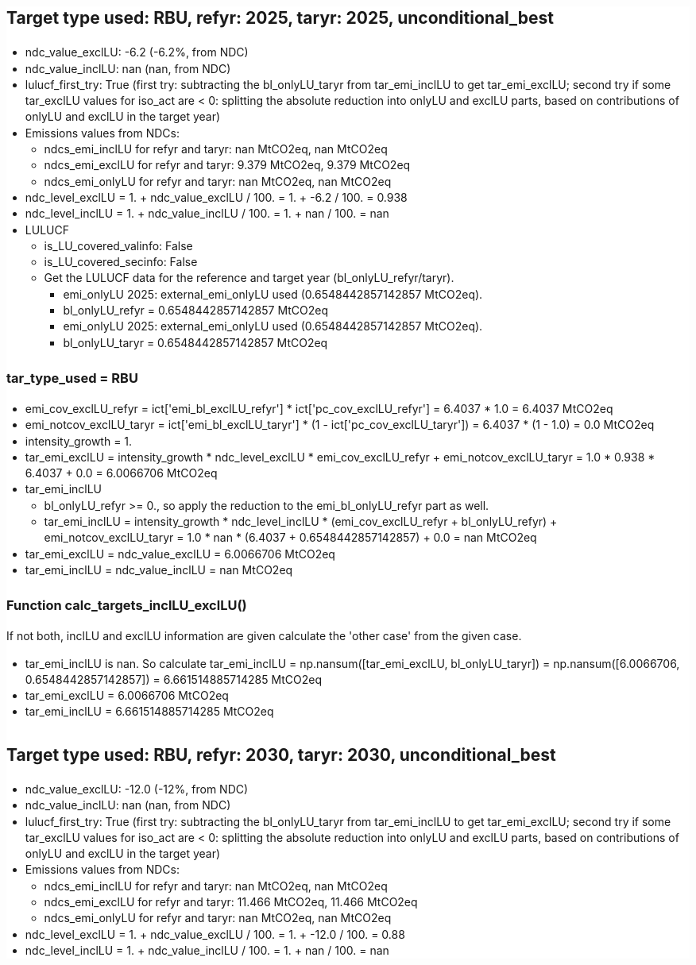 

## Target type used: RBU, refyr: 2025, taryr: 2025, unconditional_best
- ndc_value_exclLU: -6.2 (-6.2%, from NDC)
- ndc_value_inclLU: nan (nan, from NDC)
- lulucf_first_try: True
(first try: subtracting the bl_onlyLU_taryr from tar_emi_inclLU to get tar_emi_exclLU;
second try if some tar_exclLU values for iso_act are < 0: splitting the absolute reduction into onlyLU and exclLU parts, based on contributions of onlyLU and exclLU in the target year)
- Emissions values from NDCs:
  - ndcs_emi_inclLU for refyr and taryr: nan MtCO2eq, nan MtCO2eq
  - ndcs_emi_exclLU for refyr and taryr: 9.379 MtCO2eq, 9.379 MtCO2eq
  - ndcs_emi_onlyLU for refyr and taryr: nan MtCO2eq, nan MtCO2eq
- ndc_level_exclLU = 1. + ndc_value_exclLU / 100. = 1. + -6.2 / 100. = 0.938
- ndc_level_inclLU = 1. + ndc_value_inclLU / 100. = 1. + nan / 100. = nan
- LULUCF
  - is_LU_covered_valinfo: False
  - is_LU_covered_secinfo: False
  - Get the LULUCF data for the reference and target year (bl_onlyLU_refyr/taryr).
    - emi_onlyLU 2025: external_emi_onlyLU used (0.6548442857142857 MtCO2eq).
    - bl_onlyLU_refyr = 0.6548442857142857 MtCO2eq
    - emi_onlyLU 2025: external_emi_onlyLU used (0.6548442857142857 MtCO2eq).
    - bl_onlyLU_taryr = 0.6548442857142857 MtCO2eq
### tar_type_used = RBU
- emi_cov_exclLU_refyr = ict['emi_bl_exclLU_refyr'] * ict['pc_cov_exclLU_refyr'] = 6.4037 * 1.0 = 6.4037 MtCO2eq
- emi_notcov_exclLU_taryr = ict['emi_bl_exclLU_taryr'] * (1 - ict['pc_cov_exclLU_taryr']) = 6.4037 * (1 - 1.0) = 0.0 MtCO2eq
- intensity_growth = 1.
- tar_emi_exclLU = intensity_growth * ndc_level_exclLU * emi_cov_exclLU_refyr + emi_notcov_exclLU_taryr = 1.0 * 0.938 * 6.4037 + 0.0 = 6.0066706 MtCO2eq
- tar_emi_inclLU
  - bl_onlyLU_refyr >= 0., so apply the reduction to the emi_bl_onlyLU_refyr part as well.
  - tar_emi_inclLU = intensity_growth * ndc_level_inclLU * (emi_cov_exclLU_refyr + bl_onlyLU_refyr) + emi_notcov_exclLU_taryr = 1.0 * nan * (6.4037 + 0.6548442857142857) + 0.0 = nan MtCO2eq
- tar_emi_exclLU = ndc_value_exclLU = 6.0066706 MtCO2eq
- tar_emi_inclLU = ndc_value_inclLU = nan MtCO2eq
### Function calc_targets_inclLU_exclLU()
If not both, inclLU and exclLU information are given calculate the 'other case' from the given case.
- tar_emi_inclLU is nan. So calculate tar_emi_inclLU = np.nansum([tar_emi_exclLU, bl_onlyLU_taryr]) = np.nansum([6.0066706, 0.6548442857142857]) = 6.661514885714285 MtCO2eq
- tar_emi_exclLU = 6.0066706 MtCO2eq
- tar_emi_inclLU = 6.661514885714285 MtCO2eq



## Target type used: RBU, refyr: 2030, taryr: 2030, unconditional_best
- ndc_value_exclLU: -12.0 (-12%, from NDC)
- ndc_value_inclLU: nan (nan, from NDC)
- lulucf_first_try: True
(first try: subtracting the bl_onlyLU_taryr from tar_emi_inclLU to get tar_emi_exclLU;
second try if some tar_exclLU values for iso_act are < 0: splitting the absolute reduction into onlyLU and exclLU parts, based on contributions of onlyLU and exclLU in the target year)
- Emissions values from NDCs:
  - ndcs_emi_inclLU for refyr and taryr: nan MtCO2eq, nan MtCO2eq
  - ndcs_emi_exclLU for refyr and taryr: 11.466 MtCO2eq, 11.466 MtCO2eq
  - ndcs_emi_onlyLU for refyr and taryr: nan MtCO2eq, nan MtCO2eq
- ndc_level_exclLU = 1. + ndc_value_exclLU / 100. = 1. + -12.0 / 100. = 0.88
- ndc_level_inclLU = 1. + ndc_value_inclLU / 100. = 1. + nan / 100. = nan